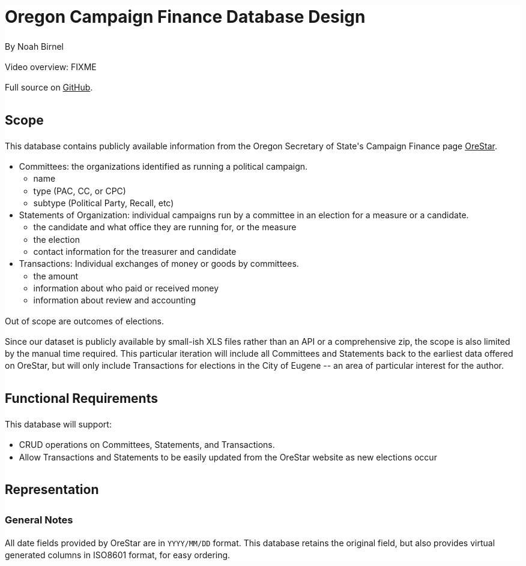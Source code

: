 # Oregon Campaign Finance Database Design

By Noah Birnel

Video overview: FIXME

Full source on
[GitHub](https://github.com/nbirnel/oregon-campaign-finance-database).

## Scope

This database contains publicly available information from the Oregon
Secretary of State's Campaign Finance page
[OreStar](https://secure.sos.state.or.us/orestar/).

* Committees: the organizations identified as running a political campaign.
  - name
  - type (PAC, CC, or CPC)
  - subtype (Political Party, Recall, etc)
* Statements of Organization: individual campaigns run by a committee in an election for a measure or a candidate.
  - the candidate and what office they are running for, or the measure
  - the election
  - contact information for the treasurer and candidate
* Transactions: Individual exchanges of money or goods by committees.
  - the amount
  - information about who paid or received money
  - information about review and accounting

Out of scope are outcomes of elections.

Since our dataset is publicly available by small-ish XLS files rather
than an API or a comprehensive zip, the scope is also limited
by the manual time required. 
This particular iteration will include all Committees and Statements
back to the earliest data offered on OreStar,
but will only include Transactions for elections in the City of Eugene --
an area of particular interest for the author.

## Functional Requirements

This database will support:

* CRUD operations on Committees, Statements, and Transactions.
* Allow Transactions and Statements to be easily updated from the OreStar
  website as new elections occur

## Representation

### General Notes

All date fields provided by OreStar are in `YYYY/MM/DD` format.
This database retains the original field, 
but also provides virtual generated columns in ISO8601 format, for easy ordering.
